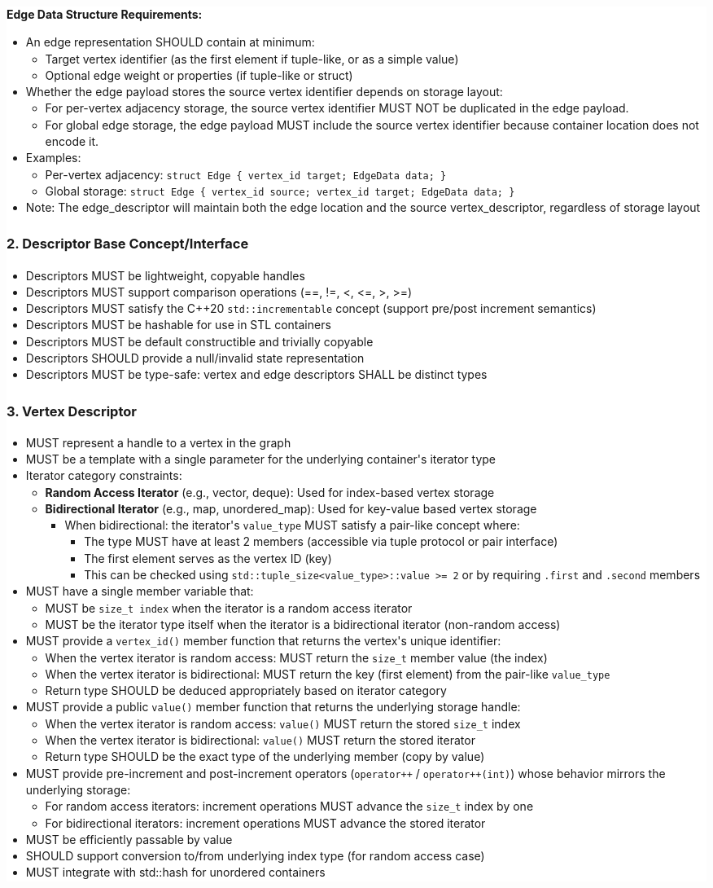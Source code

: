 **Edge Data Structure Requirements:**
- An edge representation SHOULD contain at minimum:
  - Target vertex identifier (as the first element if tuple-like, or as a simple value)
  - Optional edge weight or properties (if tuple-like or struct)
- Whether the edge payload stores the source vertex identifier depends on storage layout:
  - For per-vertex adjacency storage, the source vertex identifier MUST NOT be duplicated in the edge payload.
  - For global edge storage, the edge payload MUST include the source vertex identifier because container location does not encode it.
- Examples:
  - Per-vertex adjacency: `struct Edge { vertex_id target; EdgeData data; }`
  - Global storage: `struct Edge { vertex_id source; vertex_id target; EdgeData data; }`
- Note: The edge_descriptor will maintain both the edge location and the source vertex_descriptor, regardless of storage layout

### 2. Descriptor Base Concept/Interface
- Descriptors MUST be lightweight, copyable handles
- Descriptors MUST support comparison operations (==, !=, <, <=, >, >=)
- Descriptors MUST satisfy the C++20 `std::incrementable` concept (support pre/post increment semantics)
- Descriptors MUST be hashable for use in STL containers
- Descriptors MUST be default constructible and trivially copyable
- Descriptors SHOULD provide a null/invalid state representation
- Descriptors MUST be type-safe: vertex and edge descriptors SHALL be distinct types

### 3. Vertex Descriptor
- MUST represent a handle to a vertex in the graph
- MUST be a template with a single parameter for the underlying container's iterator type
- Iterator category constraints:
  - **Random Access Iterator** (e.g., vector, deque): Used for index-based vertex storage
  - **Bidirectional Iterator** (e.g., map, unordered_map): Used for key-value based vertex storage
    - When bidirectional: the iterator's `value_type` MUST satisfy a pair-like concept where:
      - The type MUST have at least 2 members (accessible via tuple protocol or pair interface)
      - The first element serves as the vertex ID (key)
      - This can be checked using `std::tuple_size<value_type>::value >= 2` or by requiring `.first` and `.second` members
- MUST have a single member variable that:
  - MUST be `size_t index` when the iterator is a random access iterator
  - MUST be the iterator type itself when the iterator is a bidirectional iterator (non-random access)
- MUST provide a `vertex_id()` member function that returns the vertex's unique identifier:
  - When the vertex iterator is random access: MUST return the `size_t` member value (the index)
  - When the vertex iterator is bidirectional: MUST return the key (first element) from the pair-like `value_type`
  - Return type SHOULD be deduced appropriately based on iterator category
- MUST provide a public `value()` member function that returns the underlying storage handle:
  - When the vertex iterator is random access: `value()` MUST return the stored `size_t` index
  - When the vertex iterator is bidirectional: `value()` MUST return the stored iterator
  - Return type SHOULD be the exact type of the underlying member (copy by value)
- MUST provide pre-increment and post-increment operators (`operator++` / `operator++(int)`) whose behavior mirrors the underlying storage:
  - For random access iterators: increment operations MUST advance the `size_t` index by one
  - For bidirectional iterators: increment operations MUST advance the stored iterator
- MUST be efficiently passable by value
- SHOULD support conversion to/from underlying index type (for random access case)
- MUST integrate with std::hash for unordered containers
